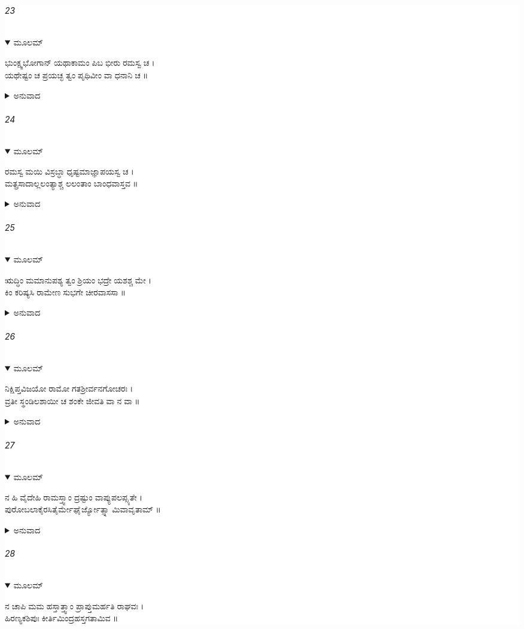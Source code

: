 ###### 23


<details open><summary>ಮೂಲಮ್</summary>

ಭುಂಕ್ಷ್ವಭೋಗಾನ್ ಯಥಾಕಾಮಂ ಪಿಬ ಭೀರು ರಮಸ್ವ ಚ ।  
ಯಥೇಷ್ಟಂ ಚ ಪ್ರಯಚ್ಛ ತ್ವಂ ಪೃಥಿವೀಂ ವಾ ಧನಾನಿ ಚ ॥
</details>

<details><summary>ಅನುವಾದ</summary></details>

###### 24


<details open><summary>ಮೂಲಮ್</summary>

ರಮಸ್ವ ಮಯಿ ವಿಸ್ರಬ್ಧಾ ಧೃಷ್ಟಮಾಜ್ಞಾಪಯಸ್ವ ಚ ।  
ಮತ್ಪ್ರಸಾದಾಲ್ಲಲಂತ್ಯಾಶ್ಚ ಲಲಂತಾಂ ಬಾಂಧವಾಸ್ತವ ॥
</details>

<details><summary>ಅನುವಾದ</summary></details>

###### 25


<details open><summary>ಮೂಲಮ್</summary>

ಋದ್ಧಿಂ ಮಮಾನುಪಶ್ಯ ತ್ವಂ ಶ್ರಿಯಂ ಭದ್ರೇ ಯಶಶ್ಚ ಮೇ ।  
ಕಿಂ ಕರಿಷ್ಯಸಿ ರಾಮೇಣ ಸುಭಗೇ ಚೀರವಾಸಸಾ ॥
</details>

<details><summary>ಅನುವಾದ</summary></details>

###### 26


<details open><summary>ಮೂಲಮ್</summary>

ನಿಕ್ಷಿಪ್ತವಿಜಯೋ ರಾಮೋ ಗತಶ್ರೀರ್ವನಗೋಚರಃ ।  
ವ್ರತೀ ಸ್ಥಂಡಿಲಶಾಯೀ ಚ ಶಂಕೇ ಜೀವತಿ ವಾ ನ ವಾ ॥
</details>

<details><summary>ಅನುವಾದ</summary></details>

###### 27


<details open><summary>ಮೂಲಮ್</summary>

ನ ಹಿ ವೈದೇಹಿ ರಾಮಸ್ತ್ವಾಂ ದ್ರಷ್ಟುಂ ವಾಪ್ಯುಪಲಪ್ಸ್ಯತೇ ।  
ಪುರೋಬಲಾಕೈರಸಿತೈರ್ಮೇಘೈರ್ಜ್ಯೋತ್ಸ್ನಾ ಮಿವಾವೃತಾಮ್ ॥
</details>

<details><summary>ಅನುವಾದ</summary></details>

###### 28


<details open><summary>ಮೂಲಮ್</summary>

ನ ಚಾಪಿ ಮಮ ಹಸ್ತಾತ್ತ್ವಾಂ ಪ್ರಾಪ್ತುಮರ್ಹತಿ ರಾಘವಃ ।  
ಹಿರಣ್ಯಕಶಿಪುಃ ಕೀರ್ತಿಮಿಂದ್ರಹಸ್ತಗತಾಮಿವ ॥
</details>
